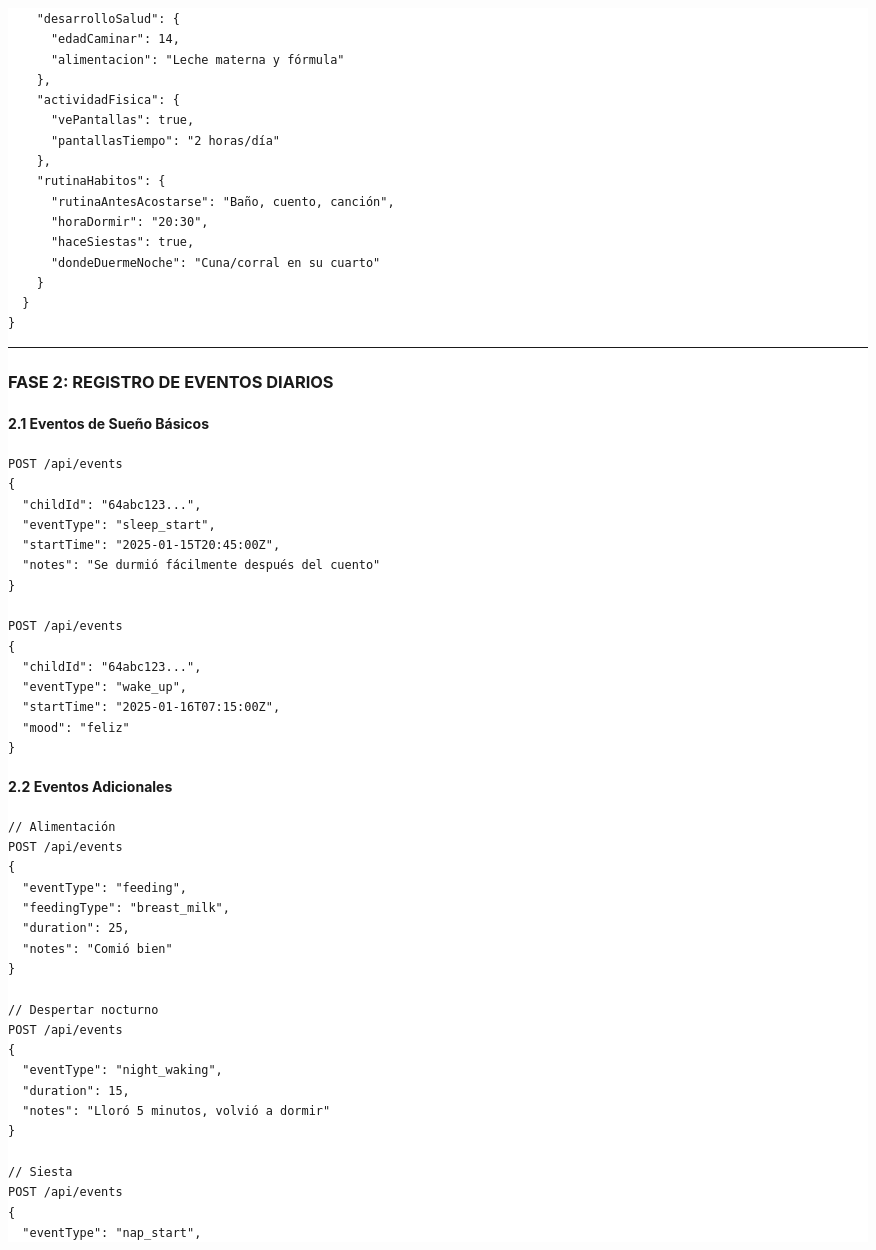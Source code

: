```
    "desarrolloSalud": {
      "edadCaminar": 14,
      "alimentacion": "Leche materna y fórmula"
    },
    "actividadFisica": {
      "vePantallas": true,
      "pantallasTiempo": "2 horas/día"
    },
    "rutinaHabitos": {
      "rutinaAntesAcostarse": "Baño, cuento, canción",
      "horaDormir": "20:30",
      "haceSiestas": true,
      "dondeDuermeNoche": "Cuna/corral en su cuarto"
    }
  }
}
```

---

### **FASE 2: REGISTRO DE EVENTOS DIARIOS**

#### 2.1 Eventos de Sueño Básicos
```
POST /api/events
{
  "childId": "64abc123...",
  "eventType": "sleep_start",
  "startTime": "2025-01-15T20:45:00Z",
  "notes": "Se durmió fácilmente después del cuento"
}

POST /api/events  
{
  "childId": "64abc123...",
  "eventType": "wake_up", 
  "startTime": "2025-01-16T07:15:00Z",
  "mood": "feliz"
}
```

#### 2.2 Eventos Adicionales
```
// Alimentación
POST /api/events
{
  "eventType": "feeding",
  "feedingType": "breast_milk",
  "duration": 25,
  "notes": "Comió bien"
}

// Despertar nocturno
POST /api/events
{
  "eventType": "night_waking", 
  "duration": 15,
  "notes": "Lloró 5 minutos, volvió a dormir"
}

// Siesta
POST /api/events
{
  "eventType": "nap_start",
```